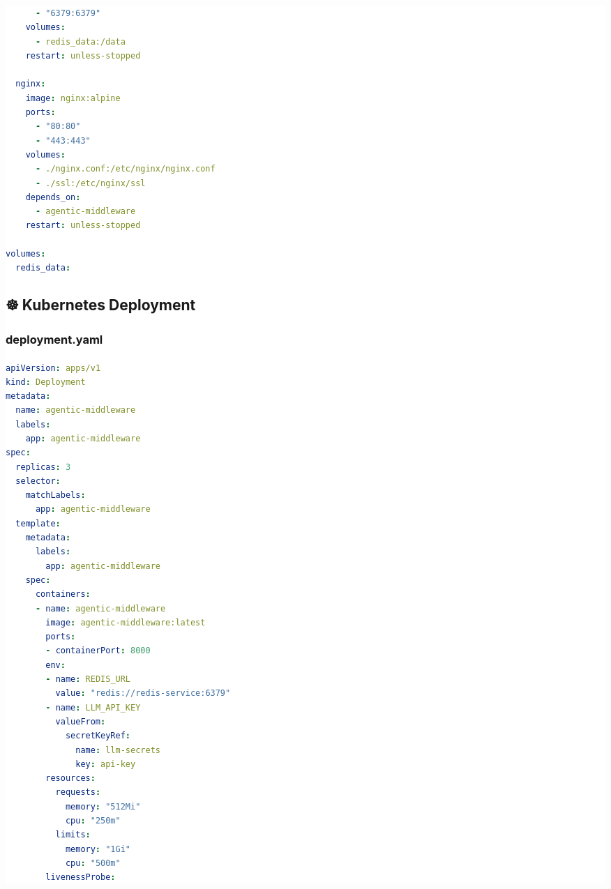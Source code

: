 ```yaml
      - "6379:6379"
    volumes:
      - redis_data:/data
    restart: unless-stopped

  nginx:
    image: nginx:alpine
    ports:
      - "80:80"
      - "443:443"
    volumes:
      - ./nginx.conf:/etc/nginx/nginx.conf
      - ./ssl:/etc/nginx/ssl
    depends_on:
      - agentic-middleware
    restart: unless-stopped

volumes:
  redis_data:
```

## ☸️ Kubernetes Deployment

### deployment.yaml

```yaml
apiVersion: apps/v1
kind: Deployment
metadata:
  name: agentic-middleware
  labels:
    app: agentic-middleware
spec:
  replicas: 3
  selector:
    matchLabels:
      app: agentic-middleware
  template:
    metadata:
      labels:
        app: agentic-middleware
    spec:
      containers:
      - name: agentic-middleware
        image: agentic-middleware:latest
        ports:
        - containerPort: 8000
        env:
        - name: REDIS_URL
          value: "redis://redis-service:6379"
        - name: LLM_API_KEY
          valueFrom:
            secretKeyRef:
              name: llm-secrets
              key: api-key
        resources:
          requests:
            memory: "512Mi"
            cpu: "250m"
          limits:
            memory: "1Gi"
            cpu: "500m"
        livenessProbe:
```